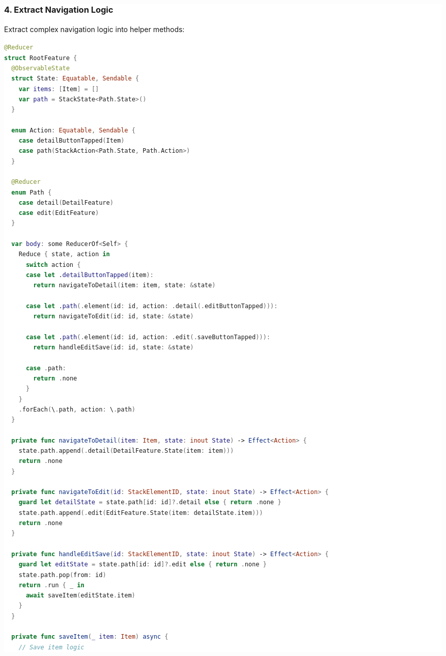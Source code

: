 ### 4. Extract Navigation Logic

Extract complex navigation logic into helper methods:

```swift
@Reducer
struct RootFeature {
  @ObservableState
  struct State: Equatable, Sendable {
    var items: [Item] = []
    var path = StackState<Path.State>()
  }
  
  enum Action: Equatable, Sendable {
    case detailButtonTapped(Item)
    case path(StackAction<Path.State, Path.Action>)
  }
  
  @Reducer
  enum Path {
    case detail(DetailFeature)
    case edit(EditFeature)
  }
  
  var body: some ReducerOf<Self> {
    Reduce { state, action in
      switch action {
      case let .detailButtonTapped(item):
        return navigateToDetail(item: item, state: &state)
        
      case let .path(.element(id: id, action: .detail(.editButtonTapped))):
        return navigateToEdit(id: id, state: &state)
        
      case let .path(.element(id: id, action: .edit(.saveButtonTapped))):
        return handleEditSave(id: id, state: &state)
        
      case .path:
        return .none
      }
    }
    .forEach(\.path, action: \.path)
  }
  
  private func navigateToDetail(item: Item, state: inout State) -> Effect<Action> {
    state.path.append(.detail(DetailFeature.State(item: item)))
    return .none
  }
  
  private func navigateToEdit(id: StackElementID, state: inout State) -> Effect<Action> {
    guard let detailState = state.path[id: id]?.detail else { return .none }
    state.path.append(.edit(EditFeature.State(item: detailState.item)))
    return .none
  }
  
  private func handleEditSave(id: StackElementID, state: inout State) -> Effect<Action> {
    guard let editState = state.path[id: id]?.edit else { return .none }
    state.path.pop(from: id)
    return .run { _ in
      await saveItem(editState.item)
    }
  }
  
  private func saveItem(_ item: Item) async {
    // Save item logic
```